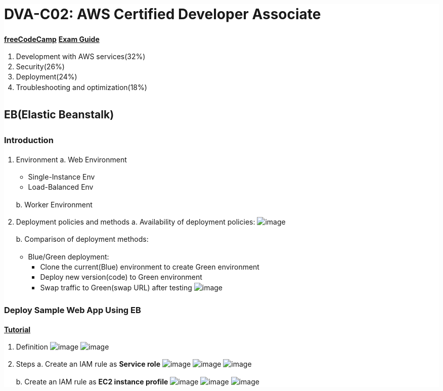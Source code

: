 # DVA-C02: AWS Certified Developer Associate
[**freeCodeCamp**](https://www.youtube.com/watch?v=TTcyhhH2FWE)
[**Exam Guide**](https://d1.awsstatic.com/onedam/marketing-channels/website/aws/en_US/certification/approved/pdfs/docs-dev-associate/AWS-Certified-Developer-Associate_Exam-Guide.pdf)

1. Development with AWS services(32%)
2. Security(26%)
3. Deployment(24%)
4. Troubleshooting and optimization(18%)

## EB(Elastic Beanstalk)

### Introduction

1. Environment
    a. Web Environment
    * Single-Instance Env
    * Load-Balanced Env
    
    b. Worker Environment
    
2. Deployment policies and methods
    a. Availability of deployment policies:
    ![image](https://hackmd.io/_uploads/BJtKZBuEge.png)
    
    b. Comparison of deployment methods:
    * Blue/Green deployment:
        - Clone the current(Blue) environment to create Green environment
        - Deploy new version(code) to Green environment
        - Swap traffic to Green(swap URL) after testing
    ![image](https://hackmd.io/_uploads/SyvJNSd4xl.png)

### Deploy Sample Web App Using EB
[**Tutorial**](https://www.youtube.com/watch?v=Ht1COADOsNI)

1. Definition
    ![image](https://hackmd.io/_uploads/Skpxkvh4xx.png)
    ![image](https://hackmd.io/_uploads/HJGgeDnNel.png)

2. Steps
    a. Create an IAM rule as **Service role**
    ![image](https://hackmd.io/_uploads/BJhLcwn4ee.png)
    ![image](https://hackmd.io/_uploads/B11t9PhVgl.png)
    ![image](https://hackmd.io/_uploads/ryLnqvhVxe.png)
    
    b. Create an IAM rule as **EC2 instance profile**
    ![image](https://hackmd.io/_uploads/rktLnwnNee.png)
    ![image](https://hackmd.io/_uploads/rJ1hhDnNlx.png)
    ![image](https://hackmd.io/_uploads/HyVlTDnVgx.png)
    